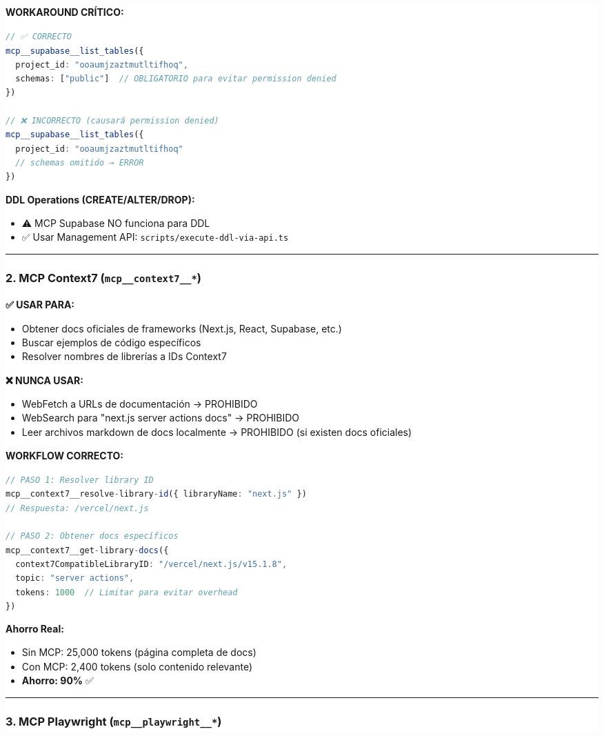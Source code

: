 **WORKAROUND CRÍTICO:**
```typescript
// ✅ CORRECTO
mcp__supabase__list_tables({
  project_id: "ooaumjzaztmutltifhoq",
  schemas: ["public"]  // OBLIGATORIO para evitar permission denied
})

// ❌ INCORRECTO (causará permission denied)
mcp__supabase__list_tables({
  project_id: "ooaumjzaztmutltifhoq"
  // schemas omitido → ERROR
})
```

**DDL Operations (CREATE/ALTER/DROP):**
- ⚠️ MCP Supabase NO funciona para DDL
- ✅ Usar Management API: `scripts/execute-ddl-via-api.ts`

---

### 2. MCP Context7 (`mcp__context7__*`)

**✅ USAR PARA:**
- Obtener docs oficiales de frameworks (Next.js, React, Supabase, etc.)
- Buscar ejemplos de código específicos
- Resolver nombres de librerías a IDs Context7

**❌ NUNCA USAR:**
- WebFetch a URLs de documentación → PROHIBIDO
- WebSearch para "next.js server actions docs" → PROHIBIDO
- Leer archivos markdown de docs localmente → PROHIBIDO (si existen docs oficiales)

**WORKFLOW CORRECTO:**
```typescript
// PASO 1: Resolver library ID
mcp__context7__resolve-library-id({ libraryName: "next.js" })
// Respuesta: /vercel/next.js

// PASO 2: Obtener docs específicos
mcp__context7__get-library-docs({
  context7CompatibleLibraryID: "/vercel/next.js/v15.1.8",
  topic: "server actions",
  tokens: 1000  // Limitar para evitar overhead
})
```

**Ahorro Real:**
- Sin MCP: 25,000 tokens (página completa de docs)
- Con MCP: 2,400 tokens (solo contenido relevante)
- **Ahorro: 90%** ✅

---

### 3. MCP Playwright (`mcp__playwright__*`)
